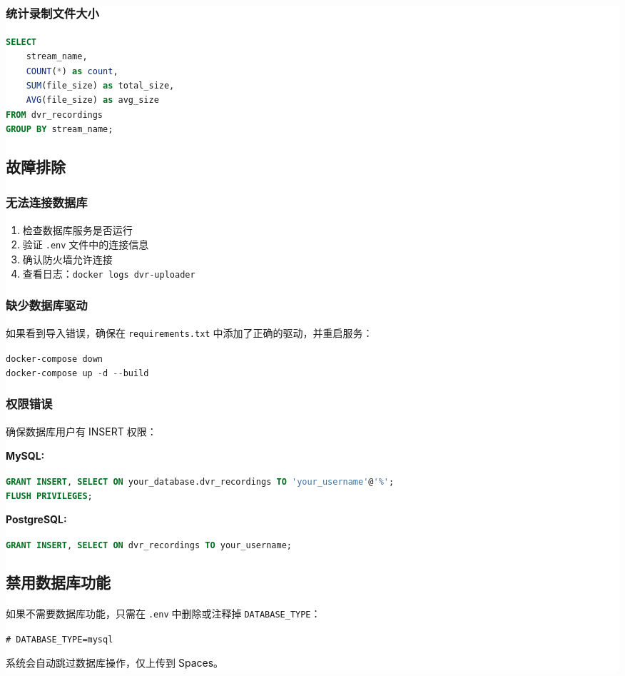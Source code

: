 ### 统计录制文件大小

```sql
SELECT 
    stream_name,
    COUNT(*) as count,
    SUM(file_size) as total_size,
    AVG(file_size) as avg_size
FROM dvr_recordings
GROUP BY stream_name;
```

## 故障排除

### 无法连接数据库

1. 检查数据库服务是否运行
2. 验证 `.env` 文件中的连接信息
3. 确认防火墙允许连接
4. 查看日志：`docker logs dvr-uploader`

### 缺少数据库驱动

如果看到导入错误，确保在 `requirements.txt` 中添加了正确的驱动，并重启服务：

```powershell
docker-compose down
docker-compose up -d --build
```

### 权限错误

确保数据库用户有 INSERT 权限：

**MySQL:**
```sql
GRANT INSERT, SELECT ON your_database.dvr_recordings TO 'your_username'@'%';
FLUSH PRIVILEGES;
```

**PostgreSQL:**
```sql
GRANT INSERT, SELECT ON dvr_recordings TO your_username;
```

## 禁用数据库功能

如果不需要数据库功能，只需在 `.env` 中删除或注释掉 `DATABASE_TYPE`：

```env
# DATABASE_TYPE=mysql
```

系统会自动跳过数据库操作，仅上传到 Spaces。
